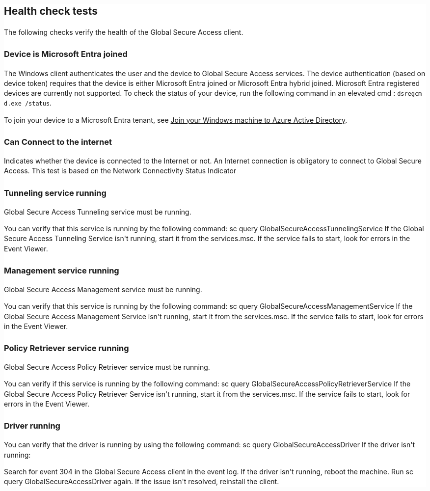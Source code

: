 ## Health check tests
The following checks verify the health of the Global Secure Access client.

### Device is Microsoft Entra joined
The Windows client authenticates the user and the device to Global Secure Access services. The device authentication (based on device token) requires that the device is either Microsoft Entra joined or Microsoft Entra hybrid joined. Microsoft Entra registered devices are currently not supported.
To check the status of your device, run the following command in an elevated cmd : `dsregcmd.exe /status`.

To join your device to a Microsoft Entra tenant, see [Join your Windows machine to Azure Active Directory](https://identitydivision.visualstudio.com/IdentityWiki/_wiki/wikis/IdentityWiki.wiki/44817/Join-your-windows-machine-to-AAD).

### Can Connect to the internet
Indicates whether the device is connected to the Internet or not. An Internet connection is obligatory to connect to Global Secure Access.
This test is based on the Network Connectivity Status Indicator 

### Tunneling service running
Global Secure Access Tunneling service must be running.

You can verify that this service is running by the following command:
sc query GlobalSecureAccessTunnelingService
If the Global Secure Access Tunneling Service isn't running, start it from the services.msc.
If the service fails to start, look for errors in the Event Viewer.

### Management service running
Global Secure Access Management service must be running.

You can verify that this service is running by the following command:
sc query GlobalSecureAccessManagementService
If the Global Secure Access Management Service isn't running, start it from the services.msc.
If the service fails to start, look for errors in the Event Viewer.

### Policy Retriever service running
Global Secure Access Policy Retriever service must be running.

You can verify if this service is running by the following command:
sc query GlobalSecureAccessPolicyRetrieverService
If the Global Secure Access Policy Retriever Service isn't running, start it from the services.msc.
If the service fails to start, look for errors in the Event Viewer.

### Driver running
You can verify that the driver is running by using the following command:
sc query GlobalSecureAccessDriver
If the driver isn't running:

Search for event 304 in the Global Secure Access client in the event log.
If the driver isn't running, reboot the machine.
Run sc query GlobalSecureAccessDriver again.
If the issue isn't resolved, reinstall the client.
